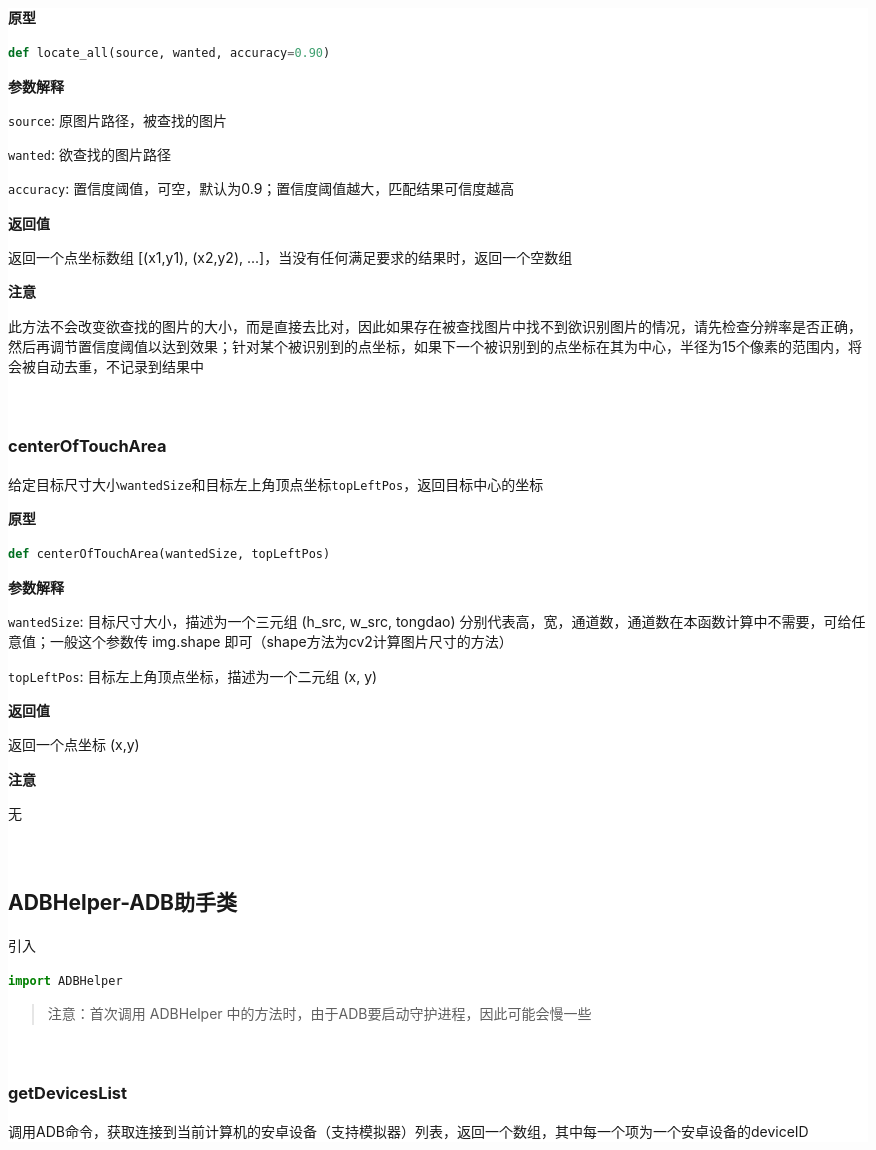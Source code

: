 **原型**

```python
def locate_all(source, wanted, accuracy=0.90)
```
**参数解释**

`source`: 原图片路径，被查找的图片

`wanted`: 欲查找的图片路径

`accuracy`: 置信度阈值，可空，默认为0.9；置信度阈值越大，匹配结果可信度越高

**返回值**

返回一个点坐标数组 \[(x1,y1), (x2,y2), ...\]，当没有任何满足要求的结果时，返回一个空数组

**注意**

此方法不会改变欲查找的图片的大小，而是直接去比对，因此如果存在被查找图片中找不到欲识别图片的情况，请先检查分辨率是否正确，然后再调节置信度阈值以达到效果；针对某个被识别到的点坐标，如果下一个被识别到的点坐标在其为中心，半径为15个像素的范围内，将会被自动去重，不记录到结果中

<br/>

### centerOfTouchArea
给定目标尺寸大小`wantedSize`和目标左上角顶点坐标`topLeftPos`，返回目标中心的坐标

**原型**

```python
def centerOfTouchArea(wantedSize, topLeftPos)
```
**参数解释**

`wantedSize`: 目标尺寸大小，描述为一个三元组 (h_src, w_src, tongdao) 分别代表高，宽，通道数，通道数在本函数计算中不需要，可给任意值；一般这个参数传 img.shape 即可（shape方法为cv2计算图片尺寸的方法）

`topLeftPos`: 目标左上角顶点坐标，描述为一个二元组 (x, y)

**返回值**

返回一个点坐标 (x,y)

**注意**

无

<br/>

## ADBHelper-ADB助手类

引入
```python
import ADBHelper
```

> 注意：首次调用 ADBHelper 中的方法时，由于ADB要启动守护进程，因此可能会慢一些

<br/>

### getDevicesList
调用ADB命令，获取连接到当前计算机的安卓设备（支持模拟器）列表，返回一个数组，其中每一个项为一个安卓设备的deviceID
